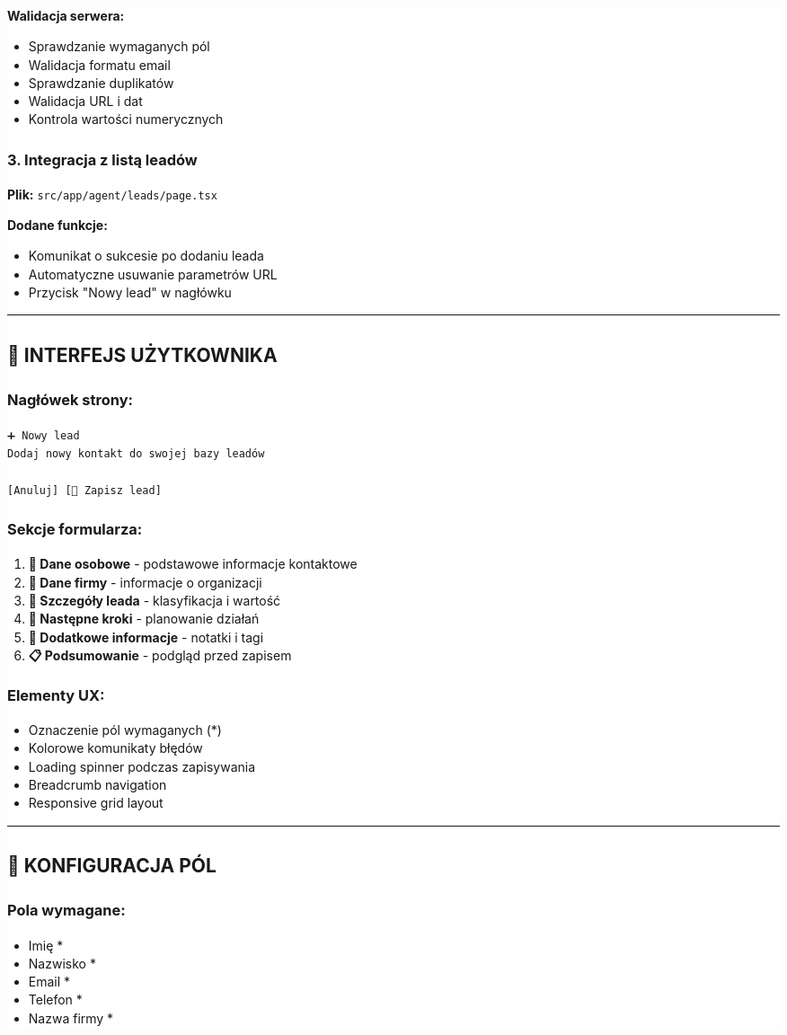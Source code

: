 **Walidacja serwera:**
- Sprawdzanie wymaganych pól
- Walidacja formatu email
- Sprawdzanie duplikatów
- Walidacja URL i dat
- Kontrola wartości numerycznych

### **3. Integracja z listą leadów**
**Plik:** `src/app/agent/leads/page.tsx`

**Dodane funkcje:**
- Komunikat o sukcesie po dodaniu leada
- Automatyczne usuwanie parametrów URL
- Przycisk "Nowy lead" w nagłówku

---

## 🎨 INTERFEJS UŻYTKOWNIKA

### **Nagłówek strony:**
```
➕ Nowy lead
Dodaj nowy kontakt do swojej bazy leadów

[Anuluj] [💾 Zapisz lead]
```

### **Sekcje formularza:**
1. **👤 Dane osobowe** - podstawowe informacje kontaktowe
2. **🏢 Dane firmy** - informacje o organizacji
3. **🎯 Szczegóły leada** - klasyfikacja i wartość
4. **📅 Następne kroki** - planowanie działań
5. **📝 Dodatkowe informacje** - notatki i tagi
6. **📋 Podsumowanie** - podgląd przed zapisem

### **Elementy UX:**
- Oznaczenie pól wymaganych (*)
- Kolorowe komunikaty błędów
- Loading spinner podczas zapisywania
- Breadcrumb navigation
- Responsive grid layout

---

## 🔧 KONFIGURACJA PÓL

### **Pola wymagane:**
- Imię *
- Nazwisko *
- Email *
- Telefon *
- Nazwa firmy *
